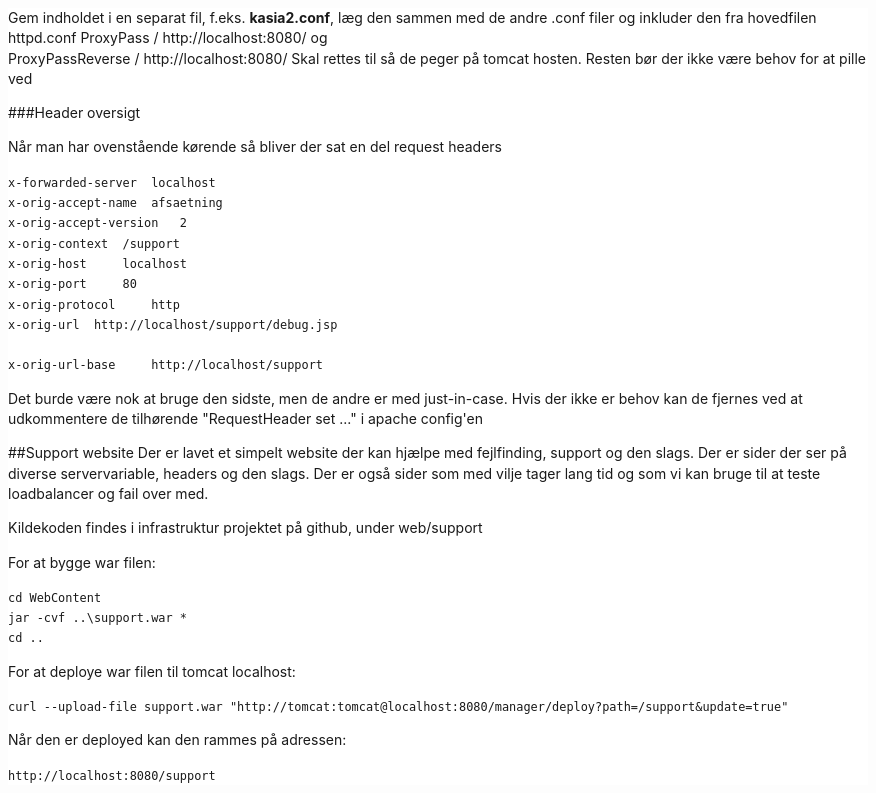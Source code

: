 Gem indholdet i en separat fil, f.eks. **kasia2.conf**, læg den sammen med de andre .conf filer og inkluder den fra hovedfilen httpd.conf
	ProxyPass / http://localhost:8080/
og			
	ProxyPassReverse / http://localhost:8080/
Skal rettes til så de peger på tomcat hosten. Resten bør der ikke være behov for at pille ved

###Header oversigt

Når man har ovenstående kørende så bliver der sat en del request headers

	x-forwarded-server 	localhost
	x-orig-accept-name 	afsaetning
	x-orig-accept-version 	2
	x-orig-context 	/support
	x-orig-host 	localhost
	x-orig-port 	80
	x-orig-protocol 	http
	x-orig-url 	http://localhost/support/debug.jsp

	x-orig-url-base 	http://localhost/support
	
Det burde være nok at bruge den sidste, men de andre er med just-in-case. Hvis der ikke er behov kan de fjernes ved at udkommentere de tilhørende "RequestHeader set ..." i apache config'en

##Support website
Der er lavet et simpelt website der kan hjælpe med fejlfinding, support og den slags. Der er sider der ser på diverse servervariable, headers og den slags. Der er også sider som med vilje tager lang tid og som vi kan bruge til at teste loadbalancer og fail over med.

Kildekoden findes i infrastruktur projektet på github, under web/support

For at bygge war filen:

	cd WebContent
	jar -cvf ..\support.war *  
	cd ..

For at deploye war filen til tomcat localhost:

	curl --upload-file support.war "http://tomcat:tomcat@localhost:8080/manager/deploy?path=/support&update=true"
	
Når den er deployed kan den rammes på adressen:

	http://localhost:8080/support
	
	